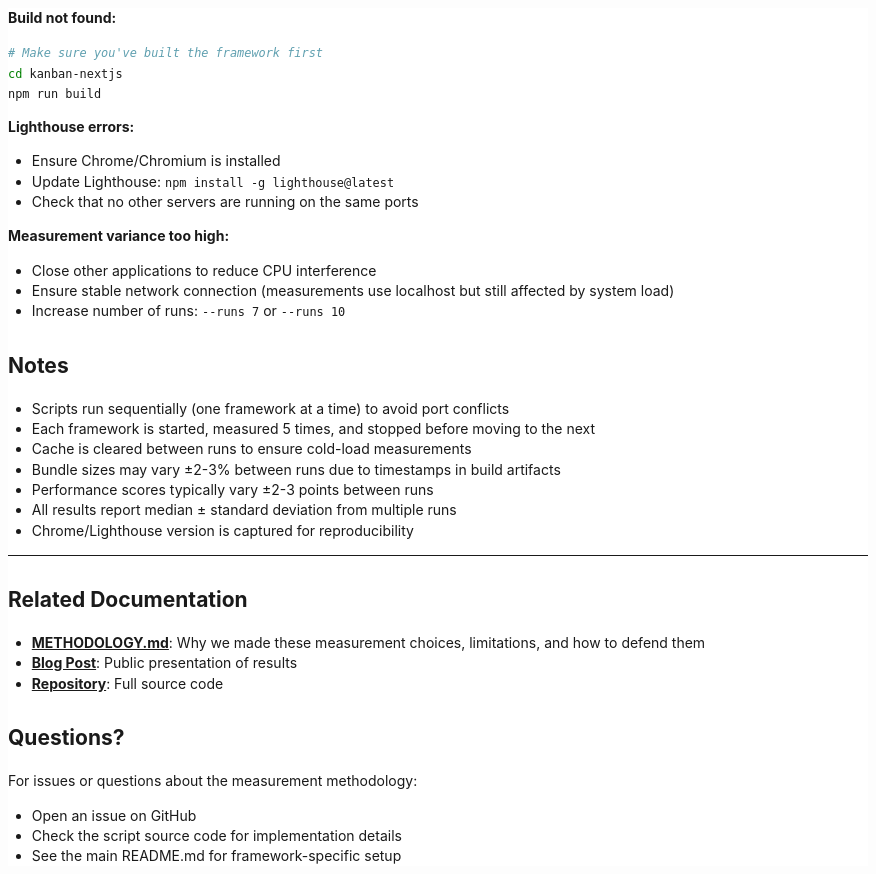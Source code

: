 **Build not found:**
```bash
# Make sure you've built the framework first
cd kanban-nextjs
npm run build
```

**Lighthouse errors:**
- Ensure Chrome/Chromium is installed
- Update Lighthouse: `npm install -g lighthouse@latest`
- Check that no other servers are running on the same ports

**Measurement variance too high:**
- Close other applications to reduce CPU interference
- Ensure stable network connection (measurements use localhost but still affected by system load)
- Increase number of runs: `--runs 7` or `--runs 10`

## Notes

- Scripts run sequentially (one framework at a time) to avoid port conflicts
- Each framework is started, measured 5 times, and stopped before moving to the next
- Cache is cleared between runs to ensure cold-load measurements
- Bundle sizes may vary ±2-3% between runs due to timestamps in build artifacts
- Performance scores typically vary ±2-3 points between runs
- All results report median ± standard deviation from multiple runs
- Chrome/Lighthouse version is captured for reproducibility

---

## Related Documentation

- **[METHODOLOGY.md](../METHODOLOGY.md)**: Why we made these measurement choices, limitations, and how to defend them
- **[Blog Post](https://www.lorenstew.art/blog/)**: Public presentation of results
- **[Repository](https://github.com/lorenseanstewart/kanban-comparison)**: Full source code

## Questions?

For issues or questions about the measurement methodology:

- Open an issue on GitHub
- Check the script source code for implementation details
- See the main README.md for framework-specific setup
